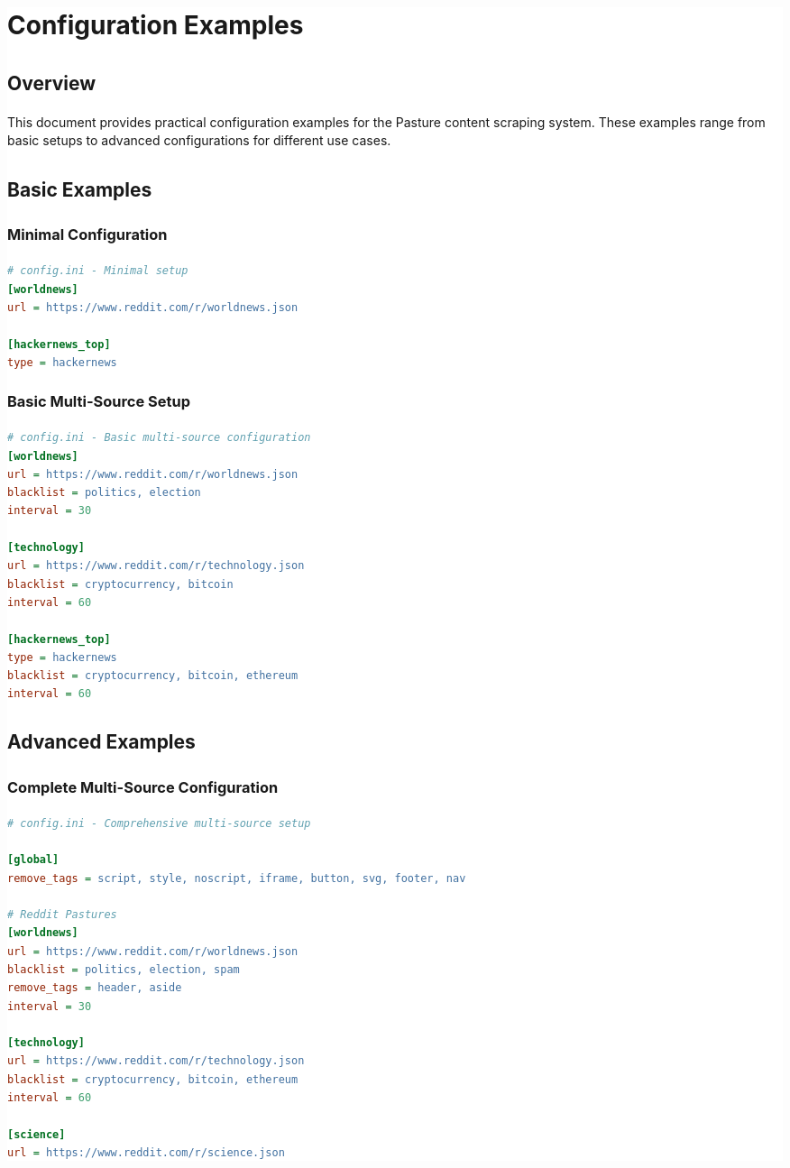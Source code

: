 # Configuration Examples

## Overview

This document provides practical configuration examples for the Pasture content scraping system. These examples range from basic setups to advanced configurations for different use cases.

## Basic Examples

### Minimal Configuration
```ini
# config.ini - Minimal setup
[worldnews]
url = https://www.reddit.com/r/worldnews.json

[hackernews_top]
type = hackernews
```

### Basic Multi-Source Setup
```ini
# config.ini - Basic multi-source configuration
[worldnews]
url = https://www.reddit.com/r/worldnews.json
blacklist = politics, election
interval = 30

[technology]
url = https://www.reddit.com/r/technology.json
blacklist = cryptocurrency, bitcoin
interval = 60

[hackernews_top]
type = hackernews
blacklist = cryptocurrency, bitcoin, ethereum
interval = 60
```

## Advanced Examples

### Complete Multi-Source Configuration
```ini
# config.ini - Comprehensive multi-source setup

[global]
remove_tags = script, style, noscript, iframe, button, svg, footer, nav

# Reddit Pastures
[worldnews]
url = https://www.reddit.com/r/worldnews.json
blacklist = politics, election, spam
remove_tags = header, aside
interval = 30

[technology]
url = https://www.reddit.com/r/technology.json
blacklist = cryptocurrency, bitcoin, ethereum
interval = 60

[science]
url = https://www.reddit.com/r/science.json
```